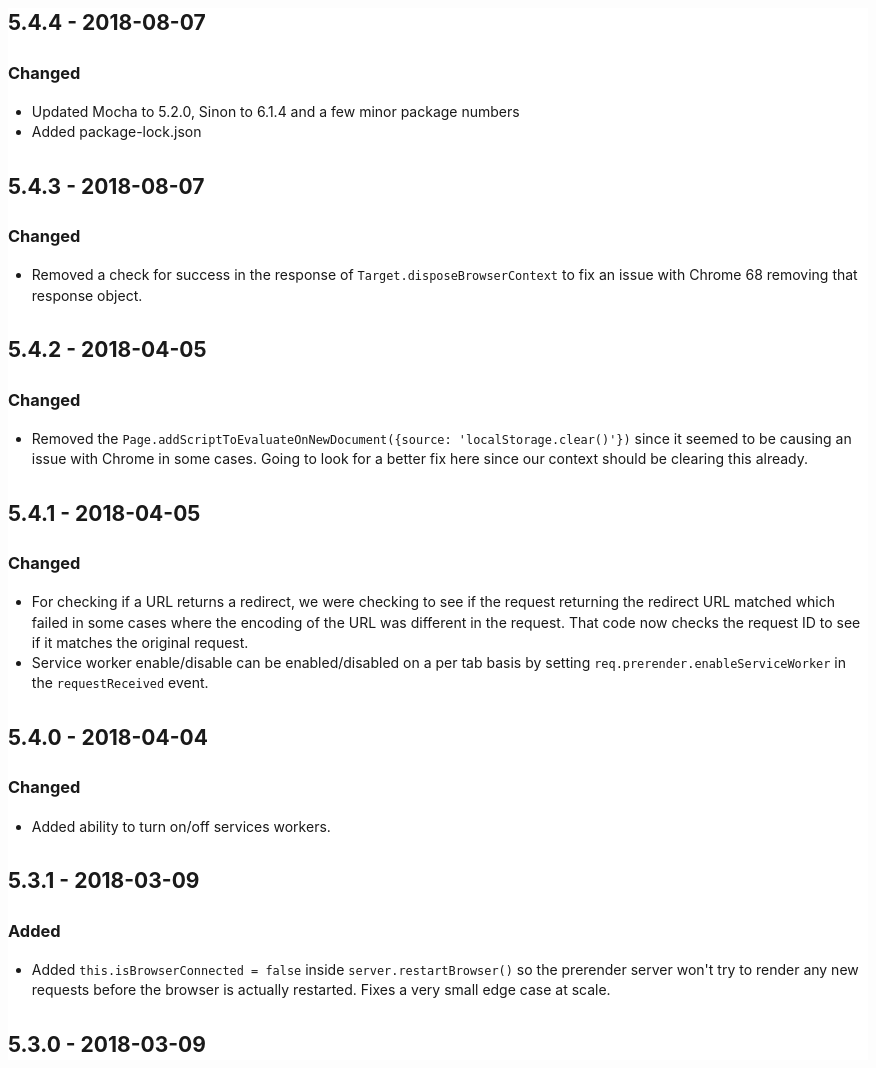 ## 5.4.4 - 2018-08-07

### Changed

- Updated Mocha to 5.2.0, Sinon to 6.1.4 and a few minor package numbers
- Added package-lock.json

## 5.4.3 - 2018-08-07

### Changed

- Removed a check for success in the response of `Target.disposeBrowserContext` to fix an issue with Chrome 68 removing that response object.

## 5.4.2 - 2018-04-05

### Changed

- Removed the `Page.addScriptToEvaluateOnNewDocument({source: 'localStorage.clear()'})` since it seemed to be causing an issue with Chrome in some cases. Going to look for a better fix here since our context should be clearing this already.

## 5.4.1 - 2018-04-05

### Changed

- For checking if a URL returns a redirect, we were checking to see if the request returning the redirect URL matched which failed in some cases where the encoding of the URL was different in the request. That code now checks the request ID to see if it matches the original request.
- Service worker enable/disable can be enabled/disabled on a per tab basis by setting `req.prerender.enableServiceWorker` in the `requestReceived` event.

## 5.4.0 - 2018-04-04

### Changed

- Added ability to turn on/off services workers.

## 5.3.1 - 2018-03-09

### Added

- Added `this.isBrowserConnected = false` inside `server.restartBrowser()` so the prerender server won't try to render any new requests before the browser is actually restarted. Fixes a very small edge case at scale.

## 5.3.0 - 2018-03-09
